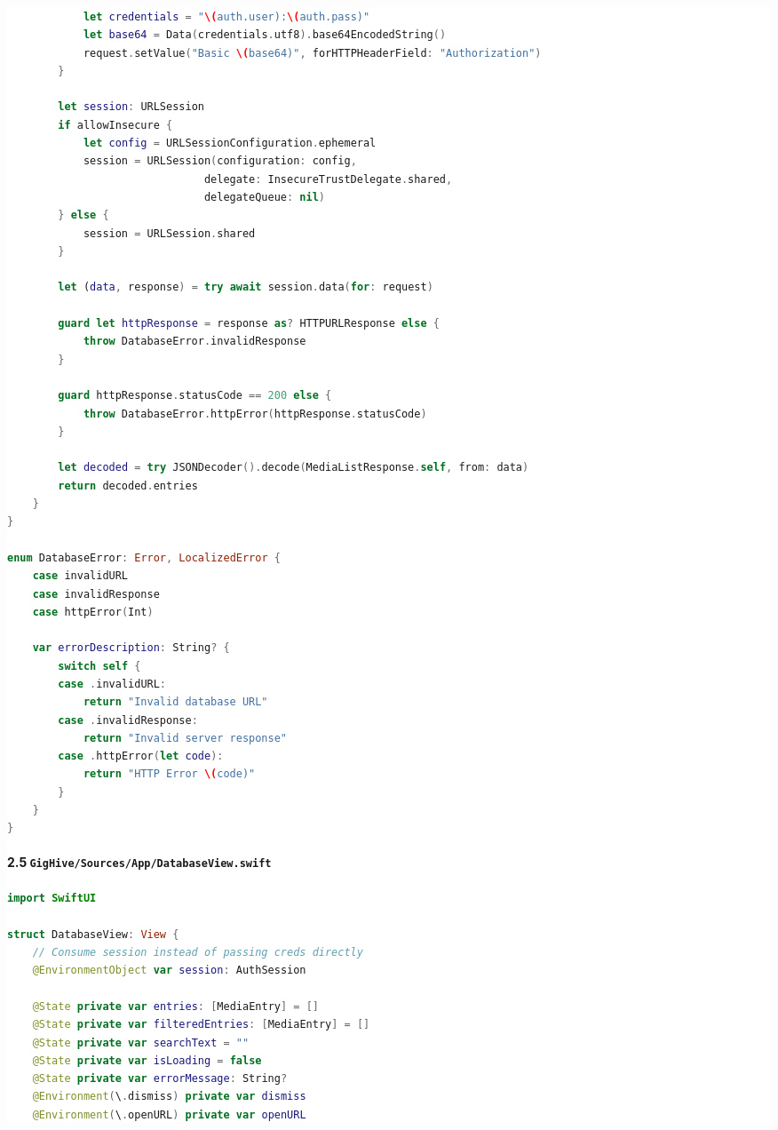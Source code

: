 ```swift
            let credentials = "\(auth.user):\(auth.pass)"
            let base64 = Data(credentials.utf8).base64EncodedString()
            request.setValue("Basic \(base64)", forHTTPHeaderField: "Authorization")
        }
        
        let session: URLSession
        if allowInsecure {
            let config = URLSessionConfiguration.ephemeral
            session = URLSession(configuration: config, 
                               delegate: InsecureTrustDelegate.shared, 
                               delegateQueue: nil)
        } else {
            session = URLSession.shared
        }
        
        let (data, response) = try await session.data(for: request)
        
        guard let httpResponse = response as? HTTPURLResponse else {
            throw DatabaseError.invalidResponse
        }
        
        guard httpResponse.statusCode == 200 else {
            throw DatabaseError.httpError(httpResponse.statusCode)
        }
        
        let decoded = try JSONDecoder().decode(MediaListResponse.self, from: data)
        return decoded.entries
    }
}

enum DatabaseError: Error, LocalizedError {
    case invalidURL
    case invalidResponse
    case httpError(Int)
    
    var errorDescription: String? {
        switch self {
        case .invalidURL:
            return "Invalid database URL"
        case .invalidResponse:
            return "Invalid server response"
        case .httpError(let code):
            return "HTTP Error \(code)"
        }
    }
}
```

#### 2.5 `GigHive/Sources/App/DatabaseView.swift`

```swift
import SwiftUI

struct DatabaseView: View {
    // Consume session instead of passing creds directly
    @EnvironmentObject var session: AuthSession
    
    @State private var entries: [MediaEntry] = []
    @State private var filteredEntries: [MediaEntry] = []
    @State private var searchText = ""
    @State private var isLoading = false
    @State private var errorMessage: String?
    @Environment(\.dismiss) private var dismiss
    @Environment(\.openURL) private var openURL
```